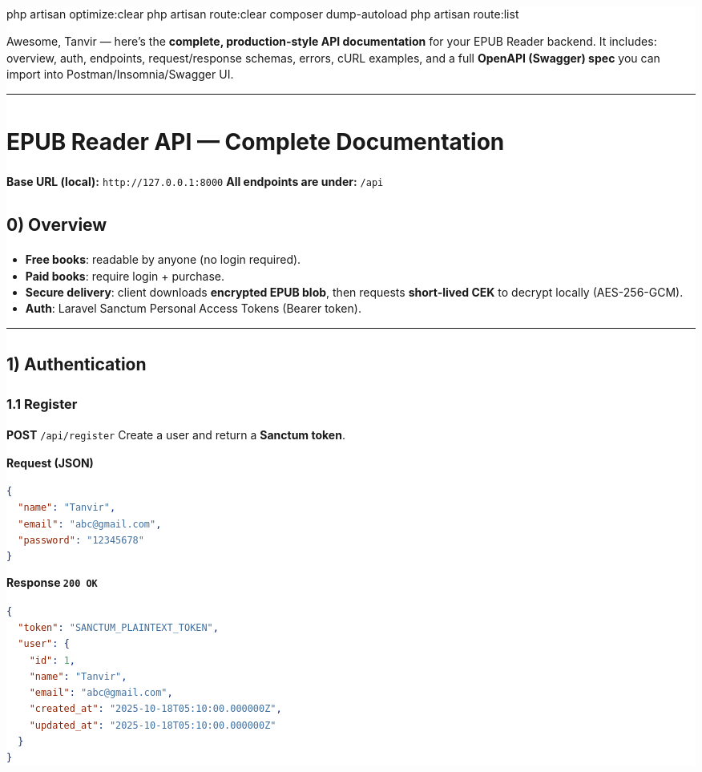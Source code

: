 php artisan optimize:clear
php artisan route:clear
composer dump-autoload
php artisan route:list


Awesome, Tanvir — here’s the **complete, production-style API documentation** for your EPUB Reader backend. It includes: overview, auth, endpoints, request/response schemas, errors, cURL examples, and a full **OpenAPI (Swagger) spec** you can import into Postman/Insomnia/Swagger UI.

---

# EPUB Reader API — Complete Documentation

**Base URL (local):** `http://127.0.0.1:8000`
**All endpoints are under:** `/api`

## 0) Overview

* **Free books**: readable by anyone (no login required).
* **Paid books**: require login + purchase.
* **Secure delivery**: client downloads **encrypted EPUB blob**, then requests **short-lived CEK** to decrypt locally (AES-256-GCM).
* **Auth**: Laravel Sanctum Personal Access Tokens (Bearer token).

---

## 1) Authentication

### 1.1 Register

**POST** `/api/register`
Create a user and return a **Sanctum token**.

**Request (JSON)**

```json
{
  "name": "Tanvir",
  "email": "abc@gmail.com",
  "password": "12345678"
}
```

**Response `200 OK`**

```json
{
  "token": "SANCTUM_PLAINTEXT_TOKEN",
  "user": {
    "id": 1,
    "name": "Tanvir",
    "email": "abc@gmail.com",
    "created_at": "2025-10-18T05:10:00.000000Z",
    "updated_at": "2025-10-18T05:10:00.000000Z"
  }
}
```
